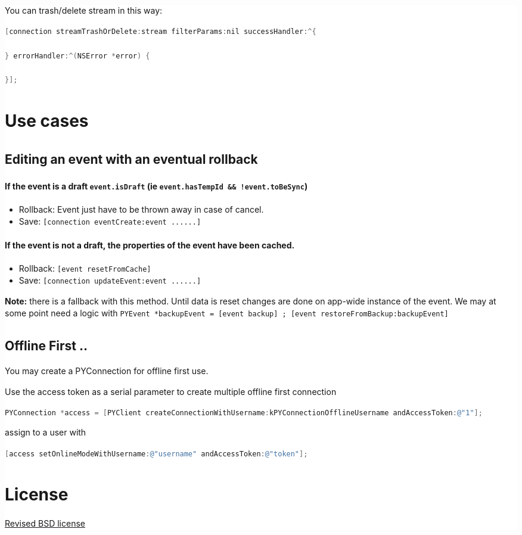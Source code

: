 You can trash/delete stream in this way:

```objective-c
[connection streamTrashOrDelete:stream filterParams:nil successHandler:^{
    
} errorHandler:^(NSError *error) {
    
}];
```



# Use cases

## Editing an event with an eventual rollback

#### If the event is a draft `event.isDraft` (ie `event.hasTempId && !event.toBeSync`)

- Rollback: Event just have to be thrown away in case of cancel.
- Save: `[connection eventCreate:event ......]`

#### If the event is not a draft, the properties of the event have been cached.

- Rollback: `[event resetFromCache]`
- Save: `[connection updateEvent:event ......]`

**Note:** there is a fallback with this method. Until data is reset changes are done on app-wide instance of the event. We may at some point need a logic with  `PYEvent *backupEvent = [event backup] ; [event restoreFromBackup:backupEvent]`

## Offline First .. 

You may create a PYConnection for offline first use.  

Use the access token as a serial parameter to create multiple offline first connection

```objective-c
PYConnection *access = [PYClient createConnectionWithUsername:kPYConnectionOfflineUsername andAccessToken:@"1"];
```

assign to a user with

```objective-c
[access setOnlineModeWithUsername:@"username" andAccessToken:@"token"];
```



# License

[Revised BSD license](https://github.com/pryv/documents/blob/master/license-bsd-revised.md)
